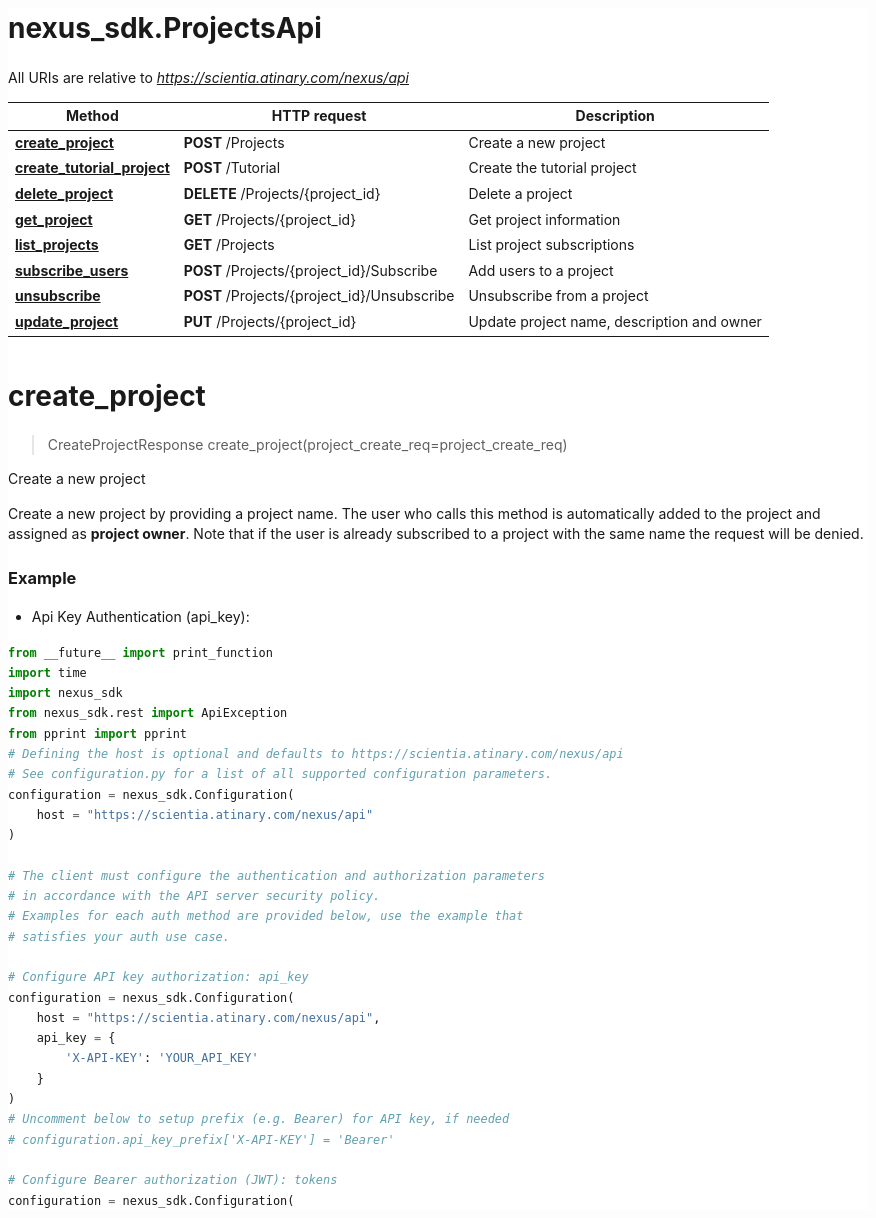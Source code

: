 # nexus_sdk.ProjectsApi

All URIs are relative to *https://scientia.atinary.com/nexus/api*

Method | HTTP request | Description
------------- | ------------- | -------------
[**create_project**](ProjectsApi.md#create_project) | **POST** /Projects | Create a new project
[**create_tutorial_project**](ProjectsApi.md#create_tutorial_project) | **POST** /Tutorial | Create the tutorial project
[**delete_project**](ProjectsApi.md#delete_project) | **DELETE** /Projects/{project_id} | Delete a project
[**get_project**](ProjectsApi.md#get_project) | **GET** /Projects/{project_id} | Get project information
[**list_projects**](ProjectsApi.md#list_projects) | **GET** /Projects | List project subscriptions
[**subscribe_users**](ProjectsApi.md#subscribe_users) | **POST** /Projects/{project_id}/Subscribe | Add users to a project
[**unsubscribe**](ProjectsApi.md#unsubscribe) | **POST** /Projects/{project_id}/Unsubscribe | Unsubscribe from a project
[**update_project**](ProjectsApi.md#update_project) | **PUT** /Projects/{project_id} | Update project name, description and owner


# **create_project**
> CreateProjectResponse create_project(project_create_req=project_create_req)

Create a new project

Create a new project by providing a project name. The user who calls this method is automatically added to the project and assigned as **project owner**. Note that if the user is already subscribed to a project with the same name the request will be denied.

### Example

* Api Key Authentication (api_key):
```python
from __future__ import print_function
import time
import nexus_sdk
from nexus_sdk.rest import ApiException
from pprint import pprint
# Defining the host is optional and defaults to https://scientia.atinary.com/nexus/api
# See configuration.py for a list of all supported configuration parameters.
configuration = nexus_sdk.Configuration(
    host = "https://scientia.atinary.com/nexus/api"
)

# The client must configure the authentication and authorization parameters
# in accordance with the API server security policy.
# Examples for each auth method are provided below, use the example that
# satisfies your auth use case.

# Configure API key authorization: api_key
configuration = nexus_sdk.Configuration(
    host = "https://scientia.atinary.com/nexus/api",
    api_key = {
        'X-API-KEY': 'YOUR_API_KEY'
    }
)
# Uncomment below to setup prefix (e.g. Bearer) for API key, if needed
# configuration.api_key_prefix['X-API-KEY'] = 'Bearer'

# Configure Bearer authorization (JWT): tokens
configuration = nexus_sdk.Configuration(
```